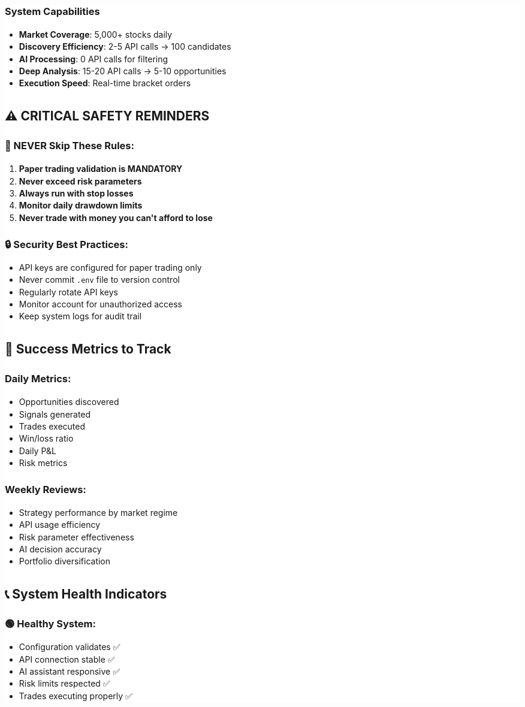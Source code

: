 ### System Capabilities
- **Market Coverage**: 5,000+ stocks daily
- **Discovery Efficiency**: 2-5 API calls → 100 candidates
- **AI Processing**: 0 API calls for filtering
- **Deep Analysis**: 15-20 API calls → 5-10 opportunities
- **Execution Speed**: Real-time bracket orders

## ⚠️ CRITICAL SAFETY REMINDERS

### 🛑 NEVER Skip These Rules:
1. **Paper trading validation is MANDATORY**
2. **Never exceed risk parameters**
3. **Always run with stop losses**
4. **Monitor daily drawdown limits**
5. **Never trade with money you can't afford to lose**

### 🔒 Security Best Practices:
- API keys are configured for paper trading only
- Never commit `.env` file to version control
- Regularly rotate API keys
- Monitor account for unauthorized access
- Keep system logs for audit trail

## 🎯 Success Metrics to Track

### Daily Metrics:
- Opportunities discovered
- Signals generated
- Trades executed
- Win/loss ratio
- Daily P&L
- Risk metrics

### Weekly Reviews:
- Strategy performance by market regime
- API usage efficiency
- Risk parameter effectiveness
- AI decision accuracy
- Portfolio diversification

## 📞 System Health Indicators

### 🟢 Healthy System:
- Configuration validates ✅
- API connection stable ✅
- AI assistant responsive ✅
- Risk limits respected ✅
- Trades executing properly ✅
